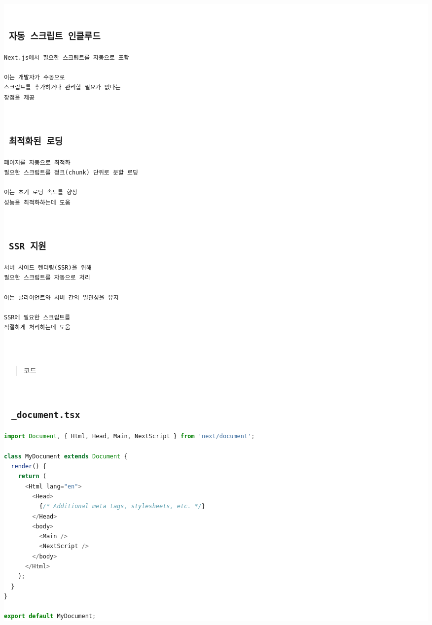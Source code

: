 <br>

## &nbsp;&nbsp;`자동 스크립트 인클루드`
``` 
Next.js에서 필요한 스크립트를 자동으로 포함

이는 개발자가 수동으로 
스크립트를 추가하거나 관리할 필요가 없다는 
장점을 제공
```
<br>

## &nbsp;&nbsp;`최적화된 로딩`
``` 
페이지를 자동으로 최적화
필요한 스크립트를 청크(chunk) 단위로 분할 로딩

이는 초기 로딩 속도를 향상
성능을 최적화하는데 도움
```
<br>

## &nbsp;&nbsp;`SSR 지원`
``` 
서버 사이드 렌더링(SSR)을 위해 
필요한 스크립트를 자동으로 처리

이는 클라이언트와 서버 간의 일관성을 유지

SSR에 필요한 스크립트를 
적절하게 처리하는데 도움
```
<br>
<br>


> 코드

<br>

## &nbsp;&nbsp; `_document.tsx`
```javascript
import Document, { Html, Head, Main, NextScript } from 'next/document';

class MyDocument extends Document {
  render() {
    return (
      <Html lang="en">
        <Head>
          {/* Additional meta tags, stylesheets, etc. */}
        </Head>
        <body>
          <Main />
          <NextScript />
        </body>
      </Html>
    );
  }
}

export default MyDocument;
```